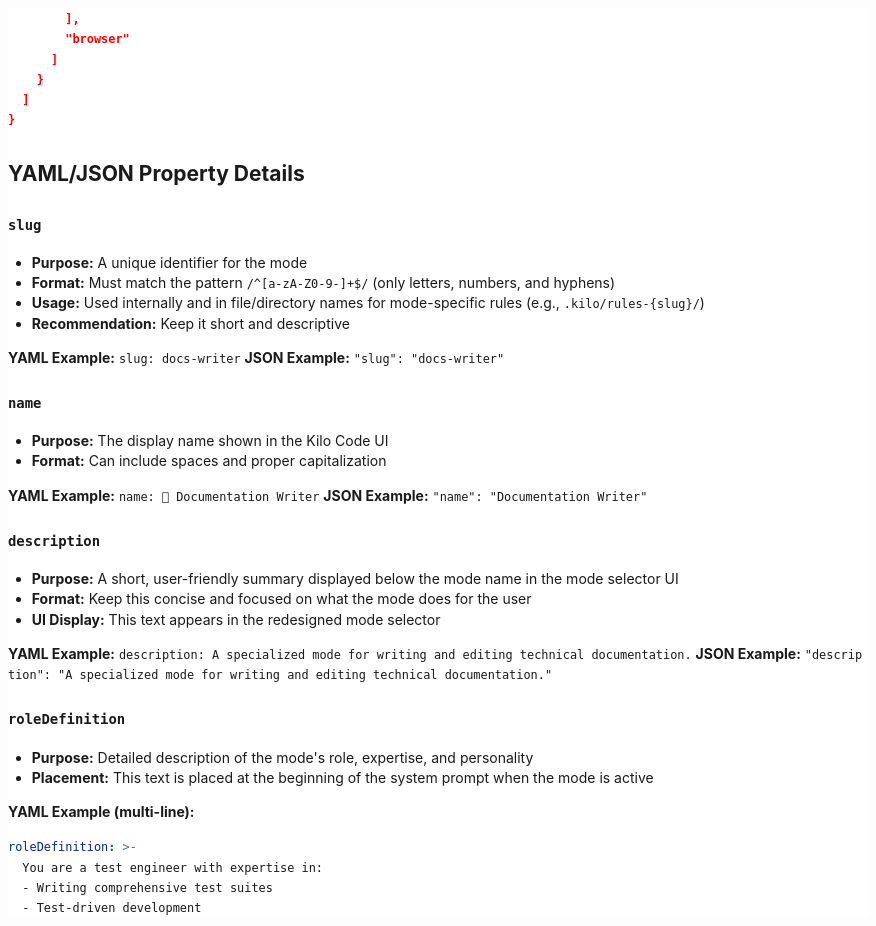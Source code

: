 ```json
        ],
        "browser"
      ]
    }
  ]
}
```

## YAML/JSON Property Details

### `slug`

- **Purpose:** A unique identifier for the mode
- **Format:** Must match the pattern `/^[a-zA-Z0-9-]+$/` (only letters, numbers, and hyphens)
- **Usage:** Used internally and in file/directory names for mode-specific rules (e.g., `.kilo/rules-{slug}/`)
- **Recommendation:** Keep it short and descriptive

**YAML Example:** `slug: docs-writer`
**JSON Example:** `"slug": "docs-writer"`

### `name`

- **Purpose:** The display name shown in the Kilo Code UI
- **Format:** Can include spaces and proper capitalization

**YAML Example:** `name: 📝 Documentation Writer`
**JSON Example:** `"name": "Documentation Writer"`

### `description`

- **Purpose:** A short, user-friendly summary displayed below the mode name in the mode selector UI
- **Format:** Keep this concise and focused on what the mode does for the user
- **UI Display:** This text appears in the redesigned mode selector

**YAML Example:** `description: A specialized mode for writing and editing technical documentation.`
**JSON Example:** `"description": "A specialized mode for writing and editing technical documentation."`

### `roleDefinition`

- **Purpose:** Detailed description of the mode's role, expertise, and personality
- **Placement:** This text is placed at the beginning of the system prompt when the mode is active

**YAML Example (multi-line):**

```yaml
roleDefinition: >-
  You are a test engineer with expertise in:
  - Writing comprehensive test suites
  - Test-driven development
```
